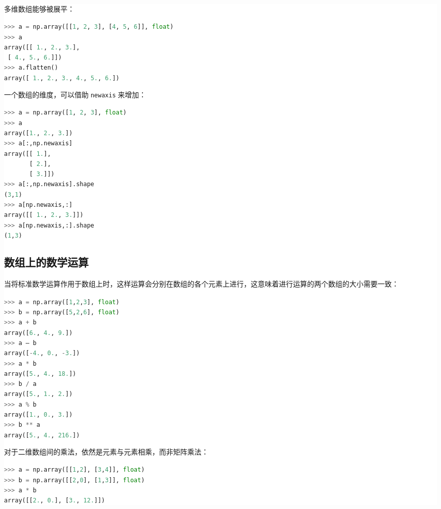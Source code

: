 
多维数组能够被展平：

```python
>>> a = np.array([[1, 2, 3], [4, 5, 6]], float)
>>> a
array([[ 1., 2., 3.],
 [ 4., 5., 6.]])
>>> a.flatten()
array([ 1., 2., 3., 4., 5., 6.])
```

一个数组的维度，可以借助 `newaxis` 来增加：

```python
>>> a = np.array([1, 2, 3], float)
>>> a
array([1., 2., 3.])
>>> a[:,np.newaxis]
array([[ 1.],
       [ 2.],
       [ 3.]])
>>> a[:,np.newaxis].shape
(3,1)
>>> a[np.newaxis,:]
array([[ 1., 2., 3.]])
>>> a[np.newaxis,:].shape
(1,3)
```

## 数组上的数学运算

当将标准数学运算作用于数组上时，这样运算会分别在数组的各个元素上进行，这意味着进行运算的两个数组的大小需要一致：

```python
>>> a = np.array([1,2,3], float)
>>> b = np.array([5,2,6], float)
>>> a + b
array([6., 4., 9.])
>>> a – b
array([-4., 0., -3.])
>>> a * b
array([5., 4., 18.])
>>> b / a
array([5., 1., 2.])
>>> a % b
array([1., 0., 3.])
>>> b ** a 
array([5., 4., 216.])
```

对于二维数组间的乘法，依然是元素与元素相乘，而非矩阵乘法：

```python
>>> a = np.array([[1,2], [3,4]], float)
>>> b = np.array([[2,0], [1,3]], float)
>>> a * b
array([[2., 0.], [3., 12.]])
```
